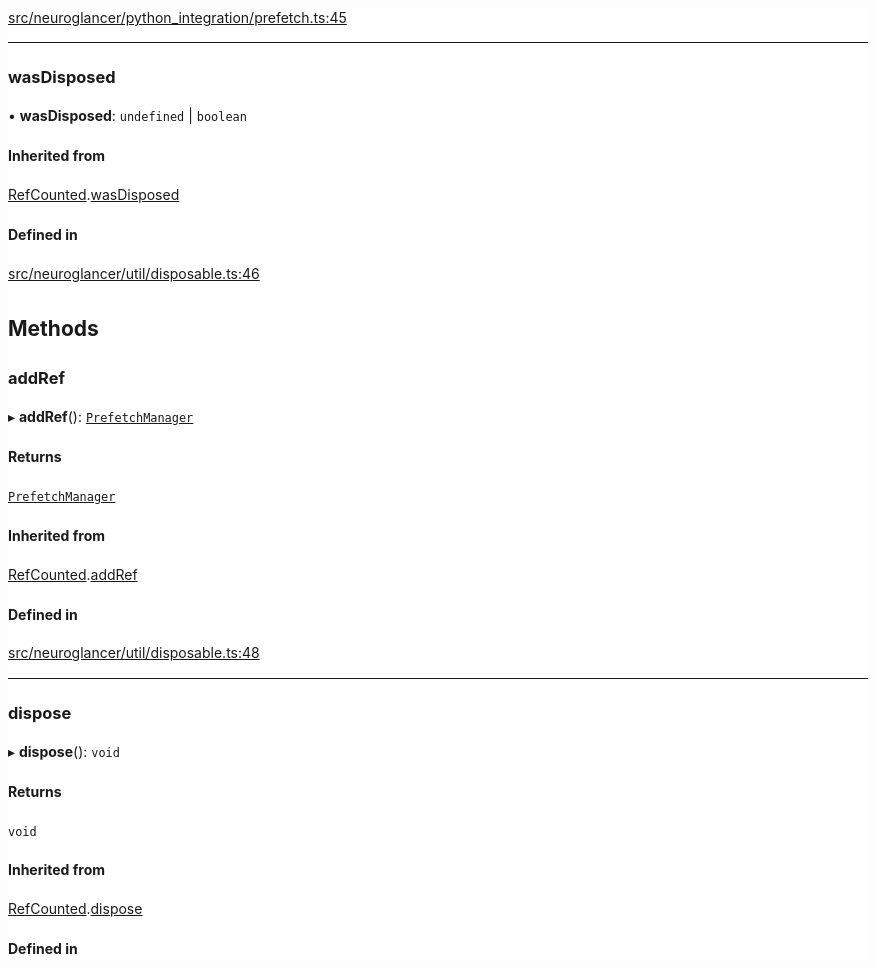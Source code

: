 [src/neuroglancer/python_integration/prefetch.ts:45](https://github.com/ActiveBrainAtlas2/neuroglancer/blob/91617476/src/neuroglancer/python_integration/prefetch.ts#L45)

___

### wasDisposed

• **wasDisposed**: `undefined` \| `boolean`

#### Inherited from

[RefCounted](neuroglancer_util_disposable.RefCounted.md).[wasDisposed](neuroglancer_util_disposable.RefCounted.md#wasdisposed)

#### Defined in

[src/neuroglancer/util/disposable.ts:46](https://github.com/ActiveBrainAtlas2/neuroglancer/blob/91617476/src/neuroglancer/util/disposable.ts#L46)

## Methods

### addRef

▸ **addRef**(): [`PrefetchManager`](neuroglancer_python_integration_prefetch.PrefetchManager.md)

#### Returns

[`PrefetchManager`](neuroglancer_python_integration_prefetch.PrefetchManager.md)

#### Inherited from

[RefCounted](neuroglancer_util_disposable.RefCounted.md).[addRef](neuroglancer_util_disposable.RefCounted.md#addref)

#### Defined in

[src/neuroglancer/util/disposable.ts:48](https://github.com/ActiveBrainAtlas2/neuroglancer/blob/91617476/src/neuroglancer/util/disposable.ts#L48)

___

### dispose

▸ **dispose**(): `void`

#### Returns

`void`

#### Inherited from

[RefCounted](neuroglancer_util_disposable.RefCounted.md).[dispose](neuroglancer_util_disposable.RefCounted.md#dispose)

#### Defined in
